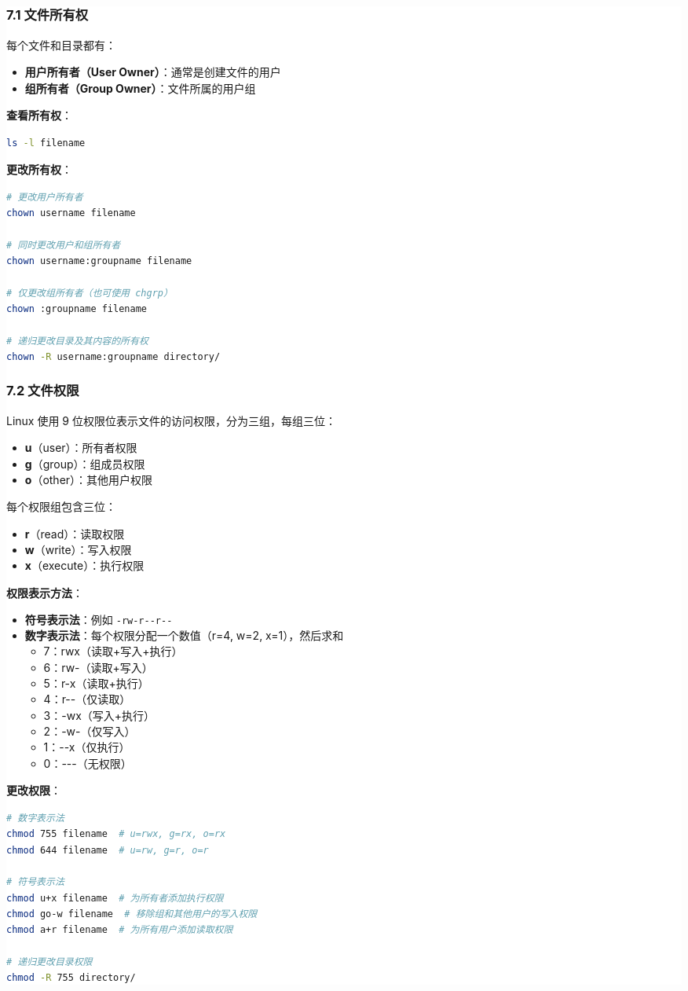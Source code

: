 ### 7.1 文件所有权

每个文件和目录都有：
- **用户所有者（User Owner）**：通常是创建文件的用户
- **组所有者（Group Owner）**：文件所属的用户组

**查看所有权**：
```bash
ls -l filename
```

**更改所有权**：
```bash
# 更改用户所有者
chown username filename

# 同时更改用户和组所有者
chown username:groupname filename

# 仅更改组所有者（也可使用 chgrp）
chown :groupname filename

# 递归更改目录及其内容的所有权
chown -R username:groupname directory/
```

### 7.2 文件权限

Linux 使用 9 位权限位表示文件的访问权限，分为三组，每组三位：
- **u**（user）：所有者权限
- **g**（group）：组成员权限
- **o**（other）：其他用户权限

每个权限组包含三位：
- **r**（read）：读取权限
- **w**（write）：写入权限
- **x**（execute）：执行权限

**权限表示方法**：
- **符号表示法**：例如 `-rw-r--r--`
- **数字表示法**：每个权限分配一个数值（r=4, w=2, x=1），然后求和
  - 7：rwx（读取+写入+执行）
  - 6：rw-（读取+写入）
  - 5：r-x（读取+执行）
  - 4：r--（仅读取）
  - 3：-wx（写入+执行）
  - 2：-w-（仅写入）
  - 1：--x（仅执行）
  - 0：---（无权限）

**更改权限**：
```bash
# 数字表示法
chmod 755 filename  # u=rwx, g=rx, o=rx
chmod 644 filename  # u=rw, g=r, o=r

# 符号表示法
chmod u+x filename  # 为所有者添加执行权限
chmod go-w filename  # 移除组和其他用户的写入权限
chmod a+r filename  # 为所有用户添加读取权限

# 递归更改目录权限
chmod -R 755 directory/
```
